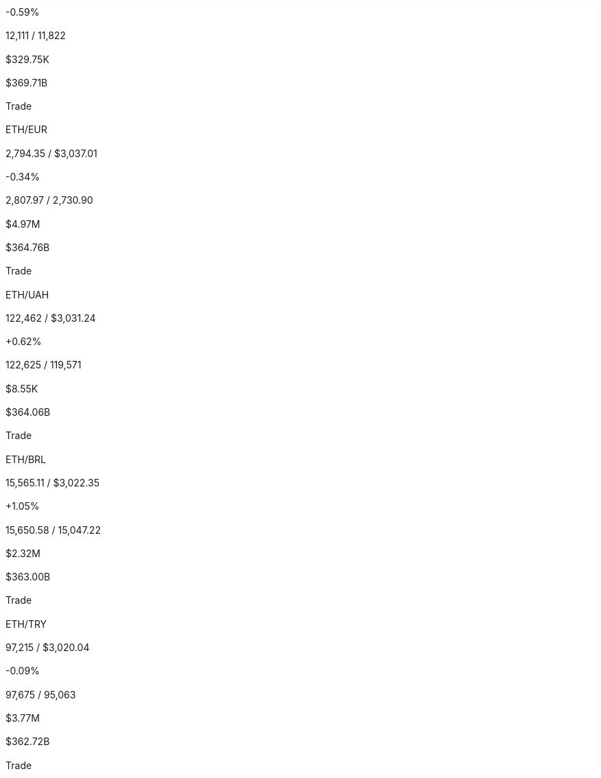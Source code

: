 -0.59%

12,111 / 11,822

$329.75K

$369.71B

Trade

ETH/EUR

2,794.35 / $3,037.01

-0.34%

2,807.97 / 2,730.90

$4.97M

$364.76B

Trade

ETH/UAH

122,462 / $3,031.24

+0.62%

122,625 / 119,571

$8.55K

$364.06B

Trade

ETH/BRL

15,565.11 / $3,022.35

+1.05%

15,650.58 / 15,047.22

$2.32M

$363.00B

Trade

ETH/TRY

97,215 / $3,020.04

-0.09%

97,675 / 95,063

$3.77M

$362.72B

Trade
